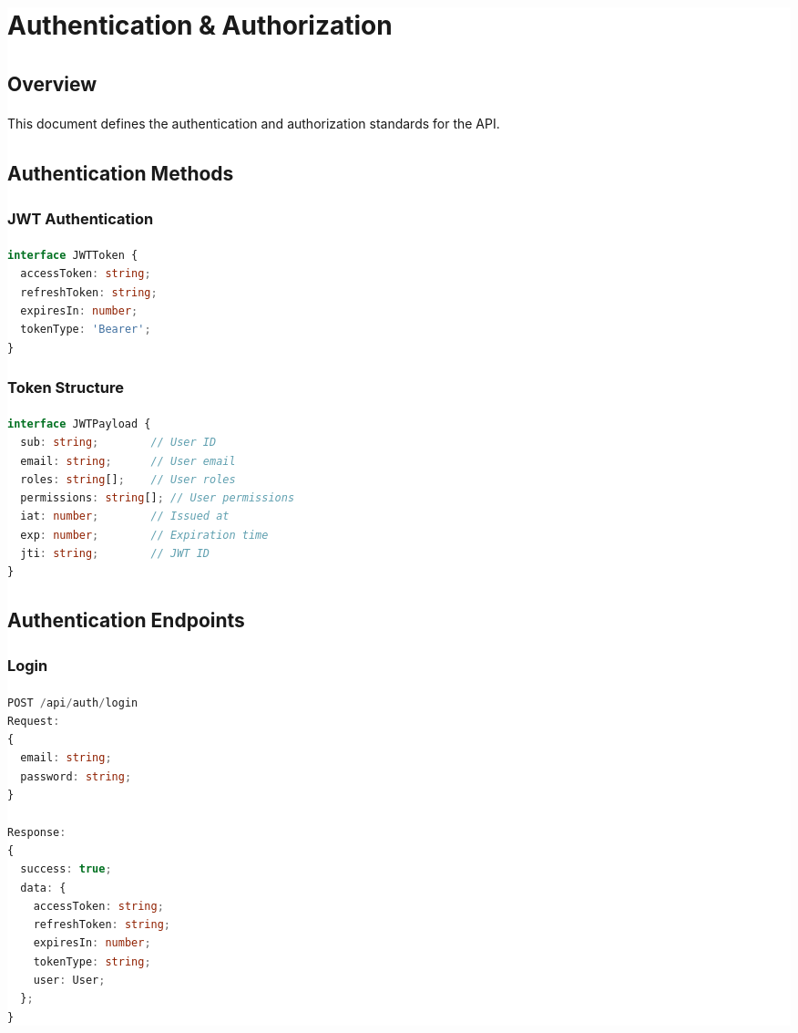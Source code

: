 # Authentication & Authorization

## Overview
This document defines the authentication and authorization standards for the API.

## Authentication Methods

### JWT Authentication
```typescript
interface JWTToken {
  accessToken: string;
  refreshToken: string;
  expiresIn: number;
  tokenType: 'Bearer';
}
```

### Token Structure
```typescript
interface JWTPayload {
  sub: string;        // User ID
  email: string;      // User email
  roles: string[];    // User roles
  permissions: string[]; // User permissions
  iat: number;        // Issued at
  exp: number;        // Expiration time
  jti: string;        // JWT ID
}
```

## Authentication Endpoints

### Login
```typescript
POST /api/auth/login
Request:
{
  email: string;
  password: string;
}

Response:
{
  success: true;
  data: {
    accessToken: string;
    refreshToken: string;
    expiresIn: number;
    tokenType: string;
    user: User;
  };
}
```
